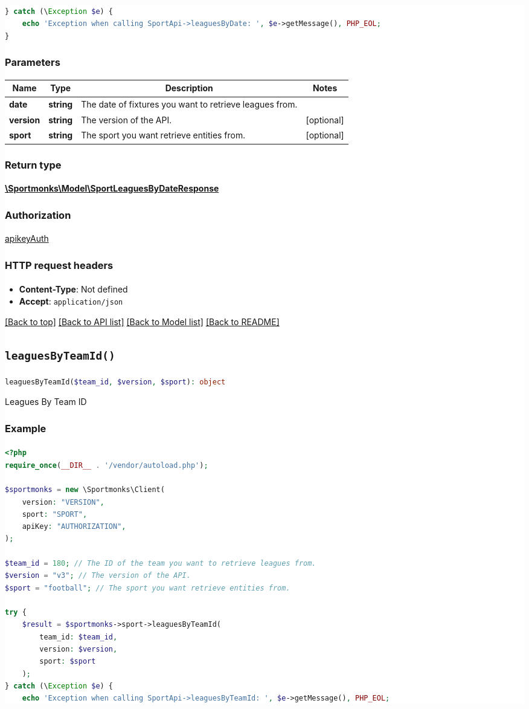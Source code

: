 ```php
} catch (\Exception $e) {
    echo 'Exception when calling SportApi->leaguesByDate: ', $e->getMessage(), PHP_EOL;
}

```

### Parameters

| Name | Type | Description  | Notes |
| ------------- | ------------- | ------------- | ------------- |
| **date** | **string**| The date of fixtures you want to retrieve leagues from. | |
| **version** | **string**| The version of the API. | [optional] |
| **sport** | **string**| The sport you want retrieve entities from. | [optional] |

### Return type

[**\Sportmonks\Model\SportLeaguesByDateResponse**](../Model/SportLeaguesByDateResponse.md)

### Authorization

[apikeyAuth](../../README.md#apikeyAuth)

### HTTP request headers

- **Content-Type**: Not defined
- **Accept**: `application/json`

[[Back to top]](#) [[Back to API list]](../../README.md#endpoints)
[[Back to Model list]](../../README.md#models)
[[Back to README]](../../README.md)

## `leaguesByTeamId()`

```php
leaguesByTeamId($team_id, $version, $sport): object
```

Leagues By Team ID

### Example

```php
<?php
require_once(__DIR__ . '/vendor/autoload.php');

$sportmonks = new \Sportmonks\Client(
    version: "VERSION",
    sport: "SPORT",
    apiKey: "AUTHORIZATION",
);

$team_id = 180; // The ID of the team you want to retrieve leagues from.
$version = "v3"; // The version of the API.
$sport = "football"; // The sport you want retrieve entities from.

try {
    $result = $sportmonks->sport->leaguesByTeamId(
        team_id: $team_id, 
        version: $version, 
        sport: $sport
    );
} catch (\Exception $e) {
    echo 'Exception when calling SportApi->leaguesByTeamId: ', $e->getMessage(), PHP_EOL;
```